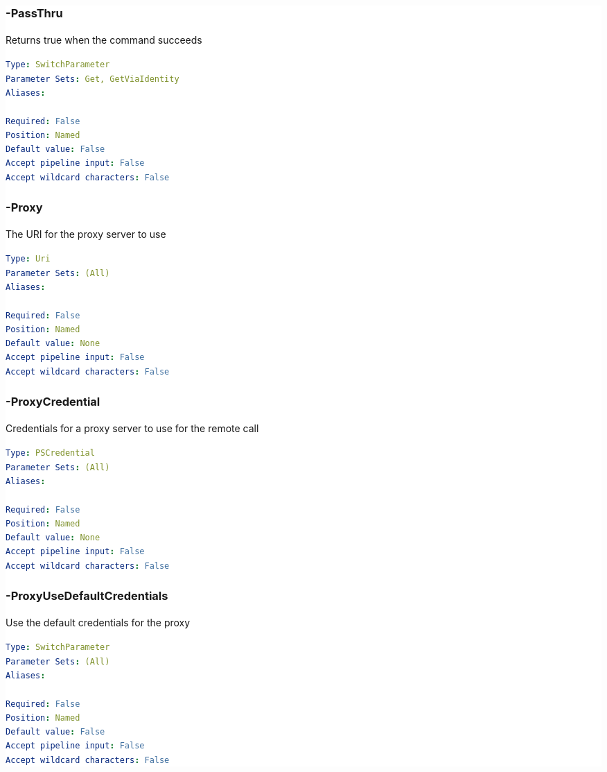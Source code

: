 ### -PassThru
Returns true when the command succeeds

```yaml
Type: SwitchParameter
Parameter Sets: Get, GetViaIdentity
Aliases:

Required: False
Position: Named
Default value: False
Accept pipeline input: False
Accept wildcard characters: False
```

### -Proxy
The URI for the proxy server to use

```yaml
Type: Uri
Parameter Sets: (All)
Aliases:

Required: False
Position: Named
Default value: None
Accept pipeline input: False
Accept wildcard characters: False
```

### -ProxyCredential
Credentials for a proxy server to use for the remote call

```yaml
Type: PSCredential
Parameter Sets: (All)
Aliases:

Required: False
Position: Named
Default value: None
Accept pipeline input: False
Accept wildcard characters: False
```

### -ProxyUseDefaultCredentials
Use the default credentials for the proxy

```yaml
Type: SwitchParameter
Parameter Sets: (All)
Aliases:

Required: False
Position: Named
Default value: False
Accept pipeline input: False
Accept wildcard characters: False
```
